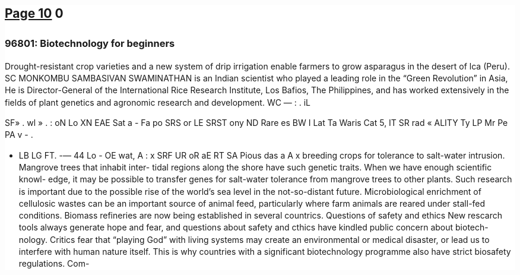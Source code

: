 ## [Page 10](https://demo.humlab.umu.se/courier/096815engo.pdf#page=10) 0

### 96801: Biotechnology for beginners

     
      
  
Drought-resistant crop 
varieties and a new system 
of drip irrigation enable 
farmers to grow asparagus 
in the desert of lca (Peru). 
SC 
MONKOMBU SAMBASIVAN 
SWAMINATHAN is an Indian 
scientist who played a leading 
role in the “Green Revolution” 
in Asia, He is Director-General 
of the International Rice 
Research Institute, Los Bafios, 
The Philippines, and has 
worked extensively in the 
fields of plant genetics and 
agronomic research and 
development. 
WC — 
: 
. 
iL 
    
  
  
 
  
 
SF» 
. wl » . : oN Lo XN EAE Sat 
a - Fa po SRS or LE SRST ony ND Rare es BW I Lat Ta Waris Cat 5, IT SR rad « ALITY Ty LP Mr Pe PA v - . 
- LB LG FT. -— 44 Lo - OE wat, A : 
x SRF UR oR aE RT SA Pious das a A x 
breeding crops for tolerance to salt-water 
intrusion. Mangrove trees that inhabit inter- 
tidal regions along the shore have such genetic 
traits. When we have enough scientific knowl- 
edge, it may be possible to transfer genes for 
salt-water tolerance from mangrove trees to 
other plants. Such research is important due to 
the possible rise of the world’s sea level in the 
not-so-distant future. 
Microbiological enrichment of cellulosic 
wastes can be an important source of animal 
feed, particularly where farm animals are 
reared under stall-fed conditions. Biomass 
refineries are now being established in several 
countrics. 
Questions of safety and ethics 
New rescarch tools always generate hope and 
fear, and questions about safety and cthics 
have kindled public concern about biotech- 
nology. Critics fear that “playing God” with 
living systems may create an environmental or 
medical disaster, or lead us to interfere with 
human nature itself. This is why countries 
with a significant biotechnology programme 
also have strict biosafety regulations. Com- 
